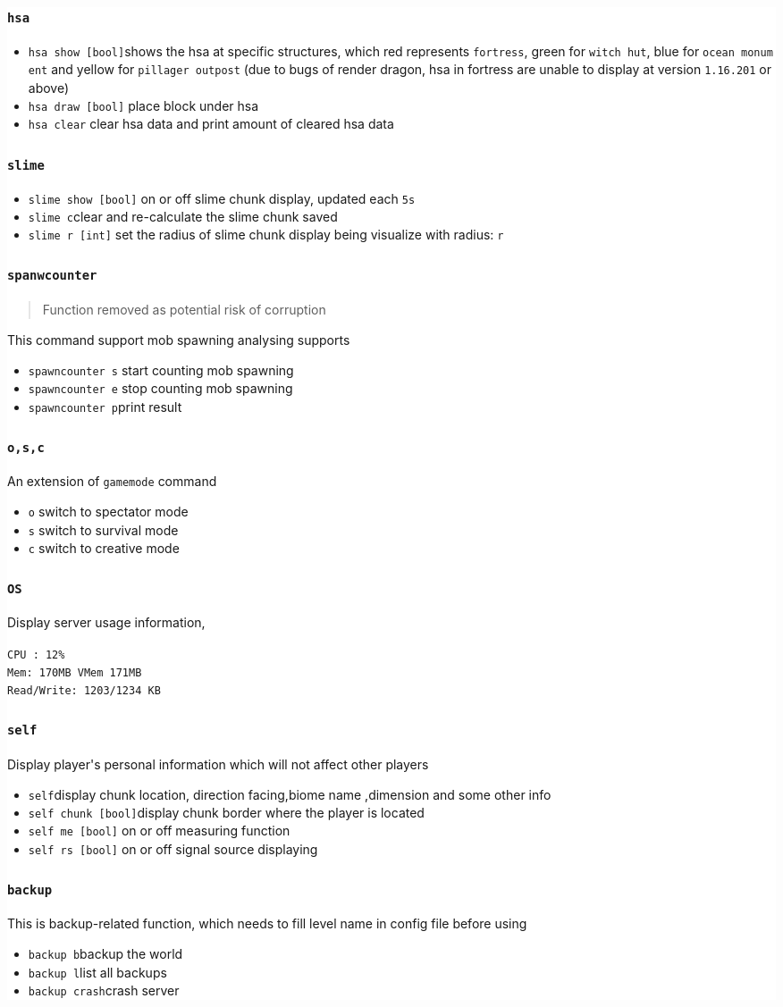 ### `hsa`
- `hsa show [bool]`shows the hsa at specific structures, which red represents `fortress`, green for `witch hut`, blue for `ocean monument` and yellow for `pillager outpost` (due to bugs of render dragon, hsa in fortress are unable to display at version `1.16.201` or above)
- `hsa draw [bool]` place block under hsa
- `hsa clear` clear hsa data and print amount of cleared hsa data
### `slime`

- `slime show [bool]` on or off slime chunk display, updated each `5s`
- `slime c`clear and re-calculate the slime chunk saved
- `slime r [int]` set the radius of slime chunk display being visualize with radius: `r`
### `spanwcounter`

> Function removed as potential risk of corruption

This command support mob spawning analysing supports
- `spawncounter s` start counting mob spawning
- `spawncounter e` stop counting mob spawning
- `spawncounter p`print result
### `o,s,c`
An extension of `gamemode` command
- `o` switch to spectator mode
- `s` switch to survival mode
- `c` switch to creative mode

### `OS`

Display server usage information,

```
CPU : 12%
Mem: 170MB VMem 171MB
Read/Write: 1203/1234 KB
```

### `self`

Display player's personal information which will not affect other players

- `self`display chunk location, direction facing,biome name ,dimension and some other info
- `self chunk [bool]`display chunk border where the player is located
- `self me [bool]` on or off measuring function
- `self rs [bool]` on or off signal source displaying

### `backup`

This is backup-related function, which needs to fill  level name in config file before using

- `backup b`backup the world
- `backup l`list all backups
- `backup crash`crash server
